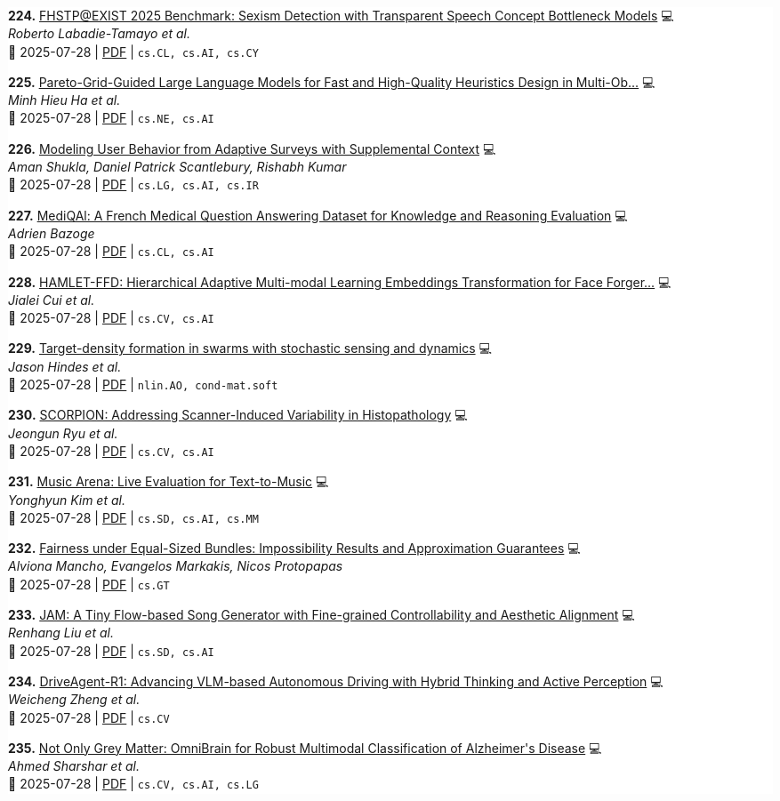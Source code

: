 **224.** [FHSTP@EXIST 2025 Benchmark: Sexism Detection with Transparent Speech  Concept Bottleneck Models](https://arxiv.org/abs/2507.20924v1) 💻  
*Roberto Labadie-Tamayo et al.*  
📅 2025-07-28 | [PDF](https://arxiv.org/pdf/2507.20924v1.pdf) | `cs.CL, cs.AI, cs.CY`

**225.** [Pareto-Grid-Guided Large Language Models for Fast and High-Quality  Heuristics Design in Multi-Ob...](https://arxiv.org/abs/2507.20923v1) 💻  
*Minh Hieu Ha et al.*  
📅 2025-07-28 | [PDF](https://arxiv.org/pdf/2507.20923v1.pdf) | `cs.NE, cs.AI`

**226.** [Modeling User Behavior from Adaptive Surveys with Supplemental Context](https://arxiv.org/abs/2507.20919v1) 💻  
*Aman Shukla, Daniel Patrick Scantlebury, Rishabh Kumar*  
📅 2025-07-28 | [PDF](https://arxiv.org/pdf/2507.20919v1.pdf) | `cs.LG, cs.AI, cs.IR`

**227.** [MediQAl: A French Medical Question Answering Dataset for Knowledge and  Reasoning Evaluation](https://arxiv.org/abs/2507.20917v1) 💻  
*Adrien Bazoge*  
📅 2025-07-28 | [PDF](https://arxiv.org/pdf/2507.20917v1.pdf) | `cs.CL, cs.AI`

**228.** [HAMLET-FFD: Hierarchical Adaptive Multi-modal Learning Embeddings  Transformation for Face Forger...](https://arxiv.org/abs/2507.20913v1) 💻  
*Jialei Cui et al.*  
📅 2025-07-28 | [PDF](https://arxiv.org/pdf/2507.20913v1.pdf) | `cs.CV, cs.AI`

**229.** [Target-density formation in swarms with stochastic sensing and dynamics](https://arxiv.org/abs/2507.20911v1) 💻  
*Jason Hindes et al.*  
📅 2025-07-28 | [PDF](https://arxiv.org/pdf/2507.20911v1.pdf) | `nlin.AO, cond-mat.soft`

**230.** [SCORPION: Addressing Scanner-Induced Variability in Histopathology](https://arxiv.org/abs/2507.20907v1) 💻  
*Jeongun Ryu et al.*  
📅 2025-07-28 | [PDF](https://arxiv.org/pdf/2507.20907v1.pdf) | `cs.CV, cs.AI`

**231.** [Music Arena: Live Evaluation for Text-to-Music](https://arxiv.org/abs/2507.20900v1) 💻  
*Yonghyun Kim et al.*  
📅 2025-07-28 | [PDF](https://arxiv.org/pdf/2507.20900v1.pdf) | `cs.SD, cs.AI, cs.MM`

**232.** [Fairness under Equal-Sized Bundles: Impossibility Results and  Approximation Guarantees](https://arxiv.org/abs/2507.20899v1) 💻  
*Alviona Mancho, Evangelos Markakis, Nicos Protopapas*  
📅 2025-07-28 | [PDF](https://arxiv.org/pdf/2507.20899v1.pdf) | `cs.GT`

**233.** [JAM: A Tiny Flow-based Song Generator with Fine-grained Controllability  and Aesthetic Alignment](https://arxiv.org/abs/2507.20880v1) 💻  
*Renhang Liu et al.*  
📅 2025-07-28 | [PDF](https://arxiv.org/pdf/2507.20880v1.pdf) | `cs.SD, cs.AI`

**234.** [DriveAgent-R1: Advancing VLM-based Autonomous Driving with Hybrid  Thinking and Active Perception](https://arxiv.org/abs/2507.20879v1) 💻  
*Weicheng Zheng et al.*  
📅 2025-07-28 | [PDF](https://arxiv.org/pdf/2507.20879v1.pdf) | `cs.CV`

**235.** [Not Only Grey Matter: OmniBrain for Robust Multimodal Classification of  Alzheimer's Disease](https://arxiv.org/abs/2507.20872v1) 💻  
*Ahmed Sharshar et al.*  
📅 2025-07-28 | [PDF](https://arxiv.org/pdf/2507.20872v1.pdf) | `cs.CV, cs.AI, cs.LG`
